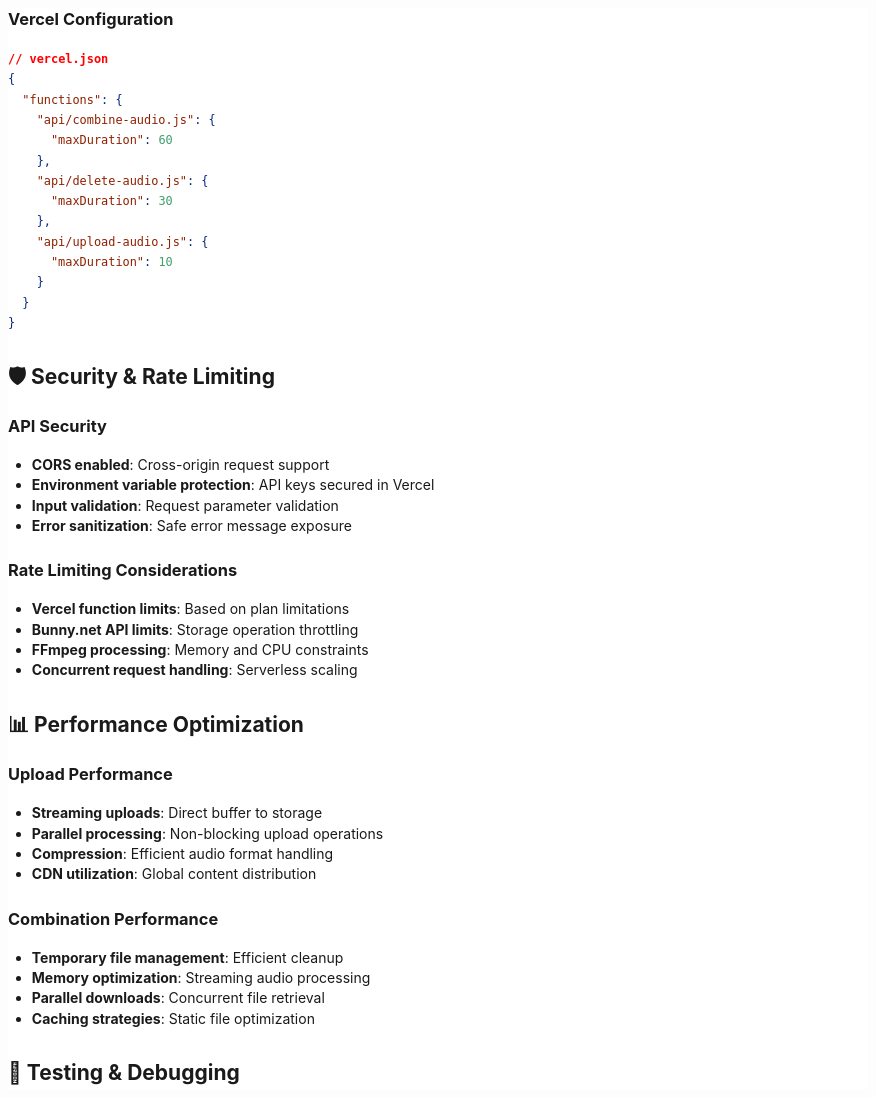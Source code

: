 ### Vercel Configuration
```json
// vercel.json
{
  "functions": {
    "api/combine-audio.js": {
      "maxDuration": 60
    },
    "api/delete-audio.js": {
      "maxDuration": 30  
    },
    "api/upload-audio.js": {
      "maxDuration": 10
    }
  }
}
```

## 🛡️ Security & Rate Limiting

### API Security
- **CORS enabled**: Cross-origin request support
- **Environment variable protection**: API keys secured in Vercel
- **Input validation**: Request parameter validation
- **Error sanitization**: Safe error message exposure

### Rate Limiting Considerations
- **Vercel function limits**: Based on plan limitations
- **Bunny.net API limits**: Storage operation throttling
- **FFmpeg processing**: Memory and CPU constraints
- **Concurrent request handling**: Serverless scaling

## 📊 Performance Optimization

### Upload Performance
- **Streaming uploads**: Direct buffer to storage
- **Parallel processing**: Non-blocking upload operations
- **Compression**: Efficient audio format handling
- **CDN utilization**: Global content distribution

### Combination Performance
- **Temporary file management**: Efficient cleanup
- **Memory optimization**: Streaming audio processing
- **Parallel downloads**: Concurrent file retrieval
- **Caching strategies**: Static file optimization

## 🧪 Testing & Debugging
